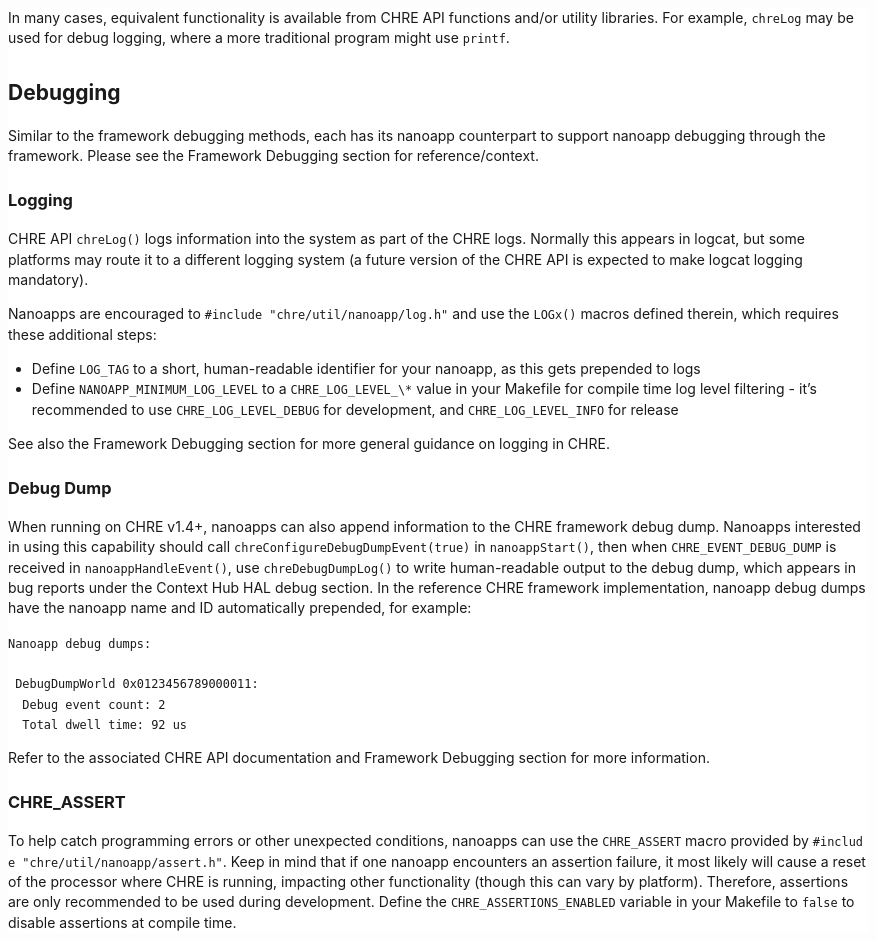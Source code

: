 In many cases, equivalent functionality is available from CHRE API functions
and/or utility libraries. For example, `chreLog` may be used for debug logging,
where a more traditional program might use `printf`.

## Debugging

Similar to the framework debugging methods, each has its nanoapp counterpart to
support nanoapp debugging through the framework. Please see the Framework
Debugging section for reference/context.

### Logging

CHRE API `chreLog()` logs information into the system as part of the CHRE logs.
Normally this appears in logcat, but some platforms may route it to a different
logging system (a future version of the CHRE API is expected to make logcat
logging mandatory).

Nanoapps are encouraged to `#include "chre/util/nanoapp/log.h"` and use the
`LOGx()` macros defined therein, which requires these additional steps:

* Define `LOG_TAG` to a short, human-readable identifier for your nanoapp, as
  this gets prepended to logs
* Define `NANOAPP_MINIMUM_LOG_LEVEL` to a `CHRE_LOG_LEVEL_\*` value in your
  Makefile for compile time log level filtering - it’s recommended to use
  `CHRE_LOG_LEVEL_DEBUG` for development, and `CHRE_LOG_LEVEL_INFO` for release

See also the Framework Debugging section for more general guidance on logging in
CHRE.

### Debug Dump

When running on CHRE v1.4+, nanoapps can also append information to the CHRE
framework debug dump. Nanoapps interested in using this capability should call
`chreConfigureDebugDumpEvent(true)` in `nanoappStart()`, then when
`CHRE_EVENT_DEBUG_DUMP` is received in `nanoappHandleEvent()`, use
`chreDebugDumpLog()` to write human-readable output to the debug dump, which
appears in bug reports under the Context Hub HAL debug section. In the reference
CHRE framework implementation, nanoapp debug dumps have the nanoapp name and ID
automatically prepended, for example:

```
Nanoapp debug dumps:

 DebugDumpWorld 0x0123456789000011:
  Debug event count: 2
  Total dwell time: 92 us
```

Refer to the associated CHRE API documentation and Framework Debugging section
for more information.

### CHRE_ASSERT

To help catch programming errors or other unexpected conditions, nanoapps can
use the `CHRE_ASSERT` macro provided by `#include "chre/util/nanoapp/assert.h"`.
Keep in mind that if one nanoapp encounters an assertion failure, it most likely
will cause a reset of the processor where CHRE is running, impacting other
functionality (though this can vary by platform). Therefore, assertions are only
recommended to be used during development. Define the `CHRE_ASSERTIONS_ENABLED`
variable in your Makefile to `false` to disable assertions at compile time.
